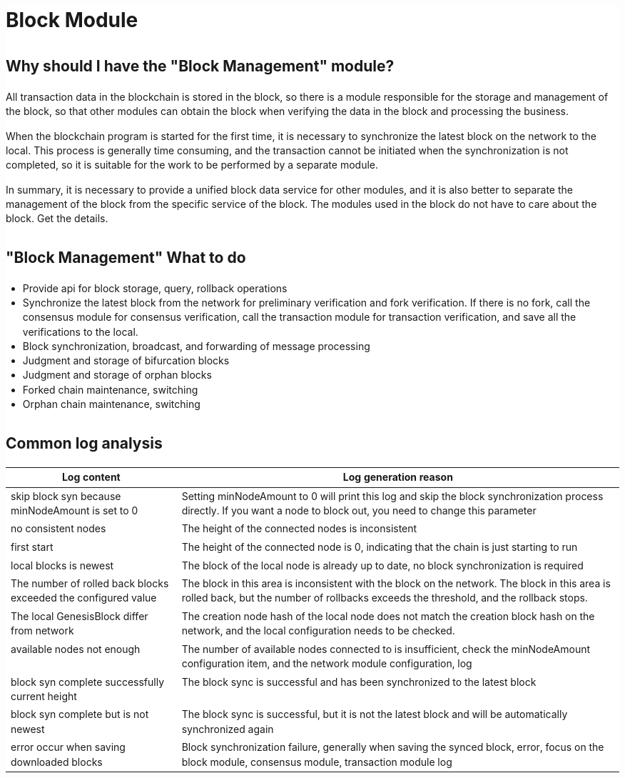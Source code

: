 # Block Module

## Why should I have the "Block Management" module?

All transaction data in the blockchain is stored in the block, so there is a module responsible for the storage and management of the block, so that other modules can obtain the block when verifying the data in the block and processing the business.

When the blockchain program is started for the first time, it is necessary to synchronize the latest block on the network to the local. This process is generally time consuming, and the transaction cannot be initiated when the synchronization is not completed, so it is suitable for the work to be performed by a separate module.

In summary, it is necessary to provide a unified block data service for other modules, and it is also better to separate the management of the block from the specific service of the block. The modules used in the block do not have to care about the block. Get the details.

## "Block Management" What to do

- Provide api for block storage, query, rollback operations
- Synchronize the latest block from the network for preliminary verification and fork verification. If there is no fork, call the consensus module for consensus verification, call the transaction module for transaction verification, and save all the verifications to the local.
- Block synchronization, broadcast, and forwarding of message processing
- Judgment and storage of bifurcation blocks
- Judgment and storage of orphan blocks
- Forked chain maintenance, switching
- Orphan chain maintenance, switching

## Common log analysis

|Log content															|Log generation reason |
|----|----|
|skip block syn because minNodeAmount is set to 0|				Setting minNodeAmount to 0 will print this log and skip the block synchronization process directly. If you want a node to block out, you need to change this parameter|
|no consistent nodes								|				The height of the connected nodes is inconsistent |
|first start										|				The height of the connected node is 0, indicating that the chain is just starting to run |
|local blocks is newest							|				The block of the local node is already up to date, no block synchronization is required |
|The number of rolled back blocks exceeded the configured value|	The block in this area is inconsistent with the block on the network. The block in this area is rolled back, but the number of rollbacks exceeds the threshold, and the rollback stops.
|The local GenesisBlock differ from network		|				The creation node hash of the local node does not match the creation block hash on the network, and the local configuration needs to be checked.
|available nodes not enough						|				The number of available nodes connected to is insufficient, check the minNodeAmount configuration item, and the network module configuration, log |
|block syn complete successfully current height	|				The block sync is successful and has been synchronized to the latest block|
|block syn complete but is not newest			|				The block sync is successful, but it is not the latest block and will be automatically synchronized again |
|error occur when saving downloaded blocks	|				Block synchronization failure, generally when saving the synced block, error, focus on the block module, consensus module, transaction module log |
